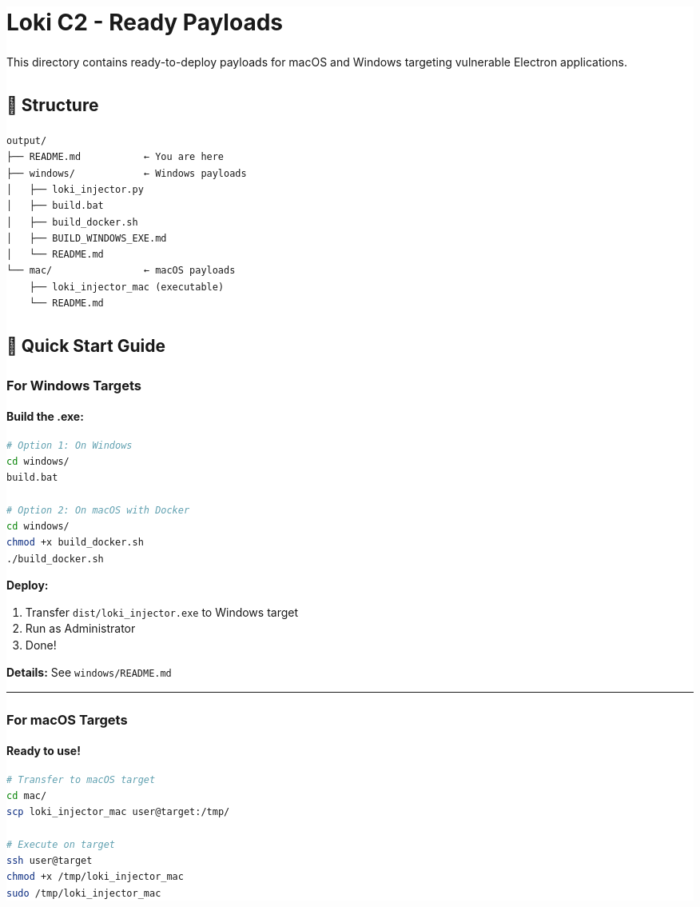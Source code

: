 # Loki C2 - Ready Payloads

This directory contains ready-to-deploy payloads for macOS and Windows targeting vulnerable Electron applications.

## 📁 Structure

```
output/
├── README.md           ← You are here
├── windows/            ← Windows payloads
│   ├── loki_injector.py
│   ├── build.bat
│   ├── build_docker.sh
│   ├── BUILD_WINDOWS_EXE.md
│   └── README.md
└── mac/                ← macOS payloads
    ├── loki_injector_mac (executable)
    └── README.md
```

## 🎯 Quick Start Guide

### For Windows Targets

**Build the .exe:**

```bash
# Option 1: On Windows
cd windows/
build.bat

# Option 2: On macOS with Docker
cd windows/
chmod +x build_docker.sh
./build_docker.sh
```

**Deploy:**
1. Transfer `dist/loki_injector.exe` to Windows target
2. Run as Administrator
3. Done!

**Details:** See `windows/README.md`

---

### For macOS Targets

**Ready to use!**

```bash
# Transfer to macOS target
cd mac/
scp loki_injector_mac user@target:/tmp/

# Execute on target
ssh user@target
chmod +x /tmp/loki_injector_mac
sudo /tmp/loki_injector_mac
```
